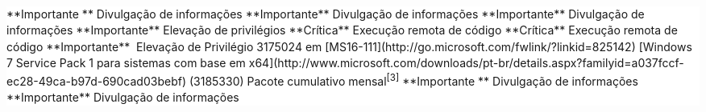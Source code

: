 </td>
<td style="border:1px solid black;">
**Importante **  
Divulgação de informações

</td>
<td style="border:1px solid black;">
**Importante**  
Divulgação de informações

</td>
<td style="border:1px solid black;">
**Importante**  
Divulgação de informações

</td>
<td style="border:1px solid black;">
**Importante**  
Elevação de privilégios

</td>
<td style="border:1px solid black;">
**Crítica**  
Execução remota de código

</td>
<td style="border:1px solid black;">
**Crítica**  
Execução remota de código

</td>
<td style="border:1px solid black;">
**Importante**   
Elevação de Privilégio

</td>
<td style="border:1px solid black;">
3175024 em [MS16-111](http://go.microsoft.com/fwlink/?linkid=825142)

</td>
</tr>
<tr>
<td style="border:1px solid black;">
[Windows 7 Service Pack 1 para sistemas com base em x64](http://www.microsoft.com/downloads/pt-br/details.aspx?familyid=a037fccf-ec28-49ca-b97d-690cad03bebf)  
(3185330)  
Pacote cumulativo mensal<sup>[3]</sup>

</td>
<td style="border:1px solid black;">
**Importante **  
Divulgação de informações

</td>
<td style="border:1px solid black;">
**Importante**  
Divulgação de informações
